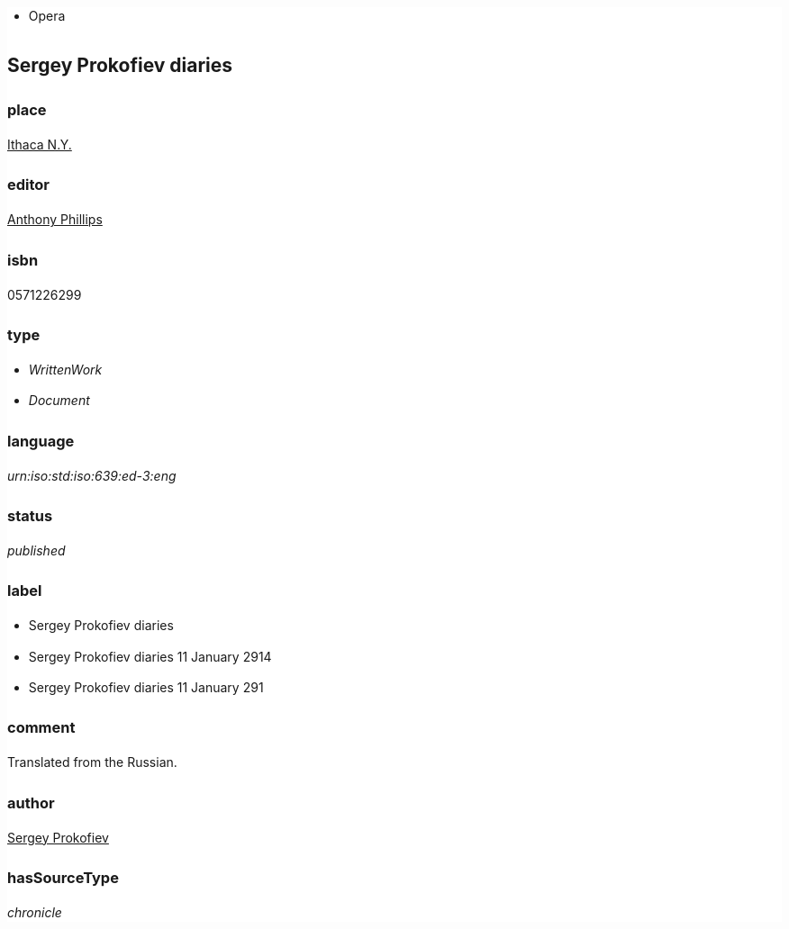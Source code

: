  - Opera

## Sergey Prokofiev diaries

### place


[Ithaca N.Y.](#Ithaca-N.Y.)

### editor


[Anthony Phillips](#Anthony-Phillips)

### isbn


0571226299

### type

 - *WrittenWork*

 - *Document*

### language


*urn:iso:std:iso:639:ed-3:eng*

### status


*published*

### label

 - Sergey Prokofiev diaries

 - Sergey Prokofiev diaries 11 January 2914

 - Sergey Prokofiev diaries 11 January 291

### comment


Translated from the Russian.

### author


[Sergey Prokofiev](#Sergey-Prokofiev)

### hasSourceType


*chronicle*

